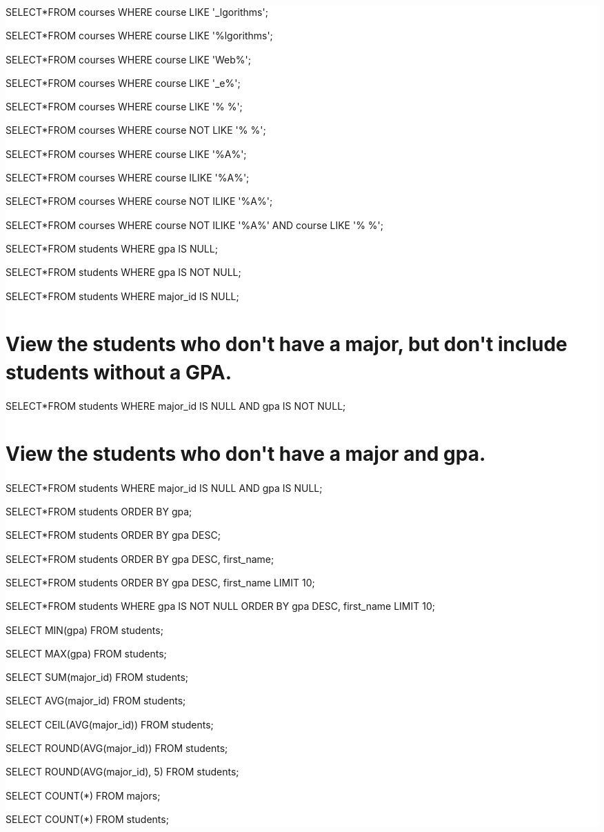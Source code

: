 SELECT*FROM courses WHERE course LIKE '_lgorithms';

SELECT*FROM courses WHERE course LIKE '%lgorithms';

SELECT*FROM courses WHERE course LIKE 'Web%';

SELECT*FROM courses WHERE course LIKE '_e%';

SELECT*FROM courses WHERE course LIKE '% %';

SELECT*FROM courses WHERE course NOT LIKE '% %';

SELECT*FROM courses WHERE course LIKE '%A%';

SELECT*FROM courses WHERE course ILIKE '%A%';

SELECT*FROM courses WHERE course NOT ILIKE '%A%';

SELECT*FROM courses WHERE course NOT ILIKE '%A%' AND course LIKE '% %';

SELECT*FROM students WHERE gpa IS NULL;

SELECT*FROM students WHERE gpa IS NOT NULL;

SELECT*FROM students WHERE major_id IS NULL;

# View the students who don't have a major, but don't include students without a GPA.
SELECT*FROM students WHERE major_id IS NULL AND gpa IS NOT NULL;

# View the students who don't have a major and gpa.
SELECT*FROM students WHERE major_id IS NULL AND gpa IS NULL;

SELECT*FROM students ORDER BY gpa;

SELECT*FROM students ORDER BY gpa DESC;

SELECT*FROM students ORDER BY gpa DESC, first_name;

SELECT*FROM students ORDER BY gpa DESC, first_name LIMIT 10;

SELECT*FROM students WHERE gpa IS NOT NULL ORDER BY gpa DESC, first_name LIMIT 10;

SELECT MIN(gpa) FROM students;

SELECT MAX(gpa) FROM students;

SELECT SUM(major_id) FROM students;

SELECT AVG(major_id) FROM students;

SELECT CEIL(AVG(major_id)) FROM students;

SELECT ROUND(AVG(major_id)) FROM students;

SELECT ROUND(AVG(major_id), 5) FROM students;

SELECT COUNT(*) FROM majors;

SELECT COUNT(*) FROM students;
